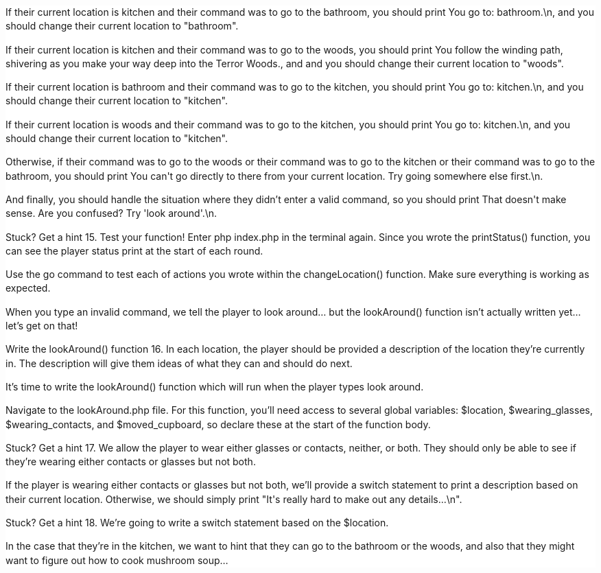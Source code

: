 If their current location is kitchen and their command was to go to the bathroom, you should print You go to: bathroom.\n, and you should change their current location to "bathroom".

If their current location is kitchen and their command was to go to the woods, you should print You follow the winding path, shivering as you make your way deep into the Terror Woods., and and you should change their current location to "woods".

If their current location is bathroom and their command was to go to the kitchen, you should print You go to: kitchen.\n, and you should change their current location to "kitchen".

If their current location is woods and their command was to go to the kitchen, you should print You go to: kitchen.\n, and you should change their current location to "kitchen".

Otherwise, if their command was to go to the woods or their command was to go to the kitchen or their command was to go to the bathroom, you should print You can't go directly to there from your current location. Try going somewhere else first.\n.

And finally, you should handle the situation where they didn’t enter a valid command, so you should print That doesn't make sense. Are you confused? Try 'look around'.\n.


Stuck? Get a hint
15.
Test your function! Enter php index.php in the terminal again. Since you wrote the printStatus() function, you can see the player status print at the start of each round.

Use the go command to test each of actions you wrote within the changeLocation() function. Make sure everything is working as expected.

When you type an invalid command, we tell the player to look around… but the lookAround() function isn’t actually written yet… let’s get on that!

Write the lookAround() function
16.
In each location, the player should be provided a description of the location they’re currently in. The description will give them ideas of what they can and should do next.

It’s time to write the lookAround() function which will run when the player types look around.

Navigate to the lookAround.php file. For this function, you’ll need access to several global variables: $location, $wearing_glasses, $wearing_contacts, and $moved_cupboard, so declare these at the start of the function body.


Stuck? Get a hint
17.
We allow the player to wear either glasses or contacts, neither, or both. They should only be able to see if they’re wearing either contacts or glasses but not both.

If the player is wearing either contacts or glasses but not both, we’ll provide a switch statement to print a description based on their current location. Otherwise, we should simply print "It's really hard to make out any details...\n".


Stuck? Get a hint
18.
We’re going to write a switch statement based on the $location.

In the case that they’re in the kitchen, we want to hint that they can go to the bathroom or the woods, and also that they might want to figure out how to cook mushroom soup…
